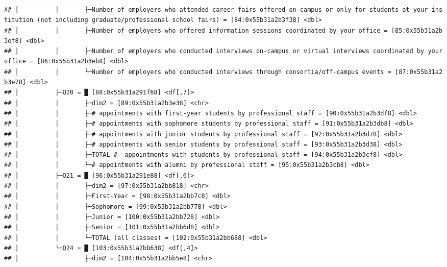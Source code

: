     ## │          │       ├─Number of employers who attended career fairs offered on-campus or only for students at your institution (not including graduate/professional school fairs) = [84:0x55b31a2b3f38] <dbl> 
    ## │          │       ├─Number of employers who offered information sessions coordinated by your office = [85:0x55b31a2b3ef8] <dbl> 
    ## │          │       ├─Number of employers who conducted interviews on-campus or virtual interviews coordinated by your office = [86:0x55b31a2b3eb8] <dbl> 
    ## │          │       └─Number of employers who conducted interviews through consortia/off-campus events = [87:0x55b31a2b3e78] <dbl> 
    ## │          ├─Q20 = █ [88:0x55b31a291f68] <df[,7]> 
    ## │          │       ├─dim2 = [89:0x55b31a2b3e38] <chr> 
    ## │          │       ├─# appointments with first-year students by professional staff = [90:0x55b31a2b3df8] <dbl> 
    ## │          │       ├─# appointments with sophomore students by professional staff = [91:0x55b31a2b3db8] <dbl> 
    ## │          │       ├─# appointments with junior students by professional staff = [92:0x55b31a2b3d78] <dbl> 
    ## │          │       ├─# appointments with senior students by professional staff = [93:0x55b31a2b3d38] <dbl> 
    ## │          │       ├─TOTAL #  appointments with students by professional staff = [94:0x55b31a2b3cf8] <dbl> 
    ## │          │       └─# appointments with alumni by professional staff = [95:0x55b31a2b3cb8] <dbl> 
    ## │          ├─Q21 = █ [96:0x55b31a291e88] <df[,6]> 
    ## │          │       ├─dim2 = [97:0x55b31a2bb818] <chr> 
    ## │          │       ├─First-Year = [98:0x55b31a2bb7c8] <dbl> 
    ## │          │       ├─Sophomore = [99:0x55b31a2bb778] <dbl> 
    ## │          │       ├─Junior = [100:0x55b31a2bb728] <dbl> 
    ## │          │       ├─Senior = [101:0x55b31a2bb6d8] <dbl> 
    ## │          │       └─TOTAL (all classes) = [102:0x55b31a2bb688] <dbl> 
    ## │          └─Q24 = █ [103:0x55b31a2bb638] <df[,4]> 
    ## │                  ├─dim2 = [104:0x55b31a2bb5e8] <chr> 